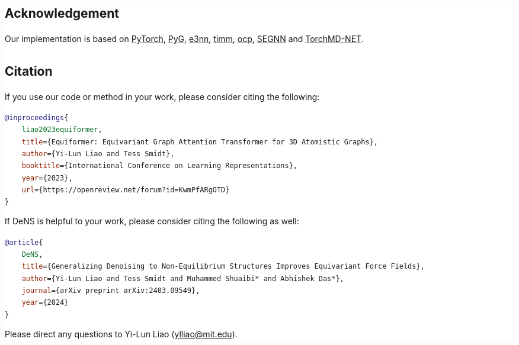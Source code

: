 
## Acknowledgement ##

Our implementation is based on [PyTorch](https://pytorch.org/), [PyG](https://pytorch-geometric.readthedocs.io/en/latest/index.html), [e3nn](https://github.com/e3nn/e3nn), [timm](https://github.com/huggingface/pytorch-image-models), [ocp](https://github.com/Open-Catalyst-Project/ocp), [SEGNN](https://github.com/RobDHess/Steerable-E3-GNN) and [TorchMD-NET](https://github.com/torchmd/torchmd-net).



## Citation ##

If you use our code or method in your work, please consider citing the following:

```bibtex
@inproceedings{
    liao2023equiformer,
    title={Equiformer: Equivariant Graph Attention Transformer for 3D Atomistic Graphs},
    author={Yi-Lun Liao and Tess Smidt},
    booktitle={International Conference on Learning Representations},
    year={2023},
    url={https://openreview.net/forum?id=KwmPfARgOTD}
}
```

If DeNS is helpful to your work, please consider citing the following as well:
```bibtex
@article{
    DeNS,
    title={Generalizing Denoising to Non-Equilibrium Structures Improves Equivariant Force Fields}, 
    author={Yi-Lun Liao and Tess Smidt and Muhammed Shuaibi* and Abhishek Das*},
    journal={arXiv preprint arXiv:2403.09549},
    year={2024}
}
```

Please direct any questions to Yi-Lun Liao (ylliao@mit.edu).